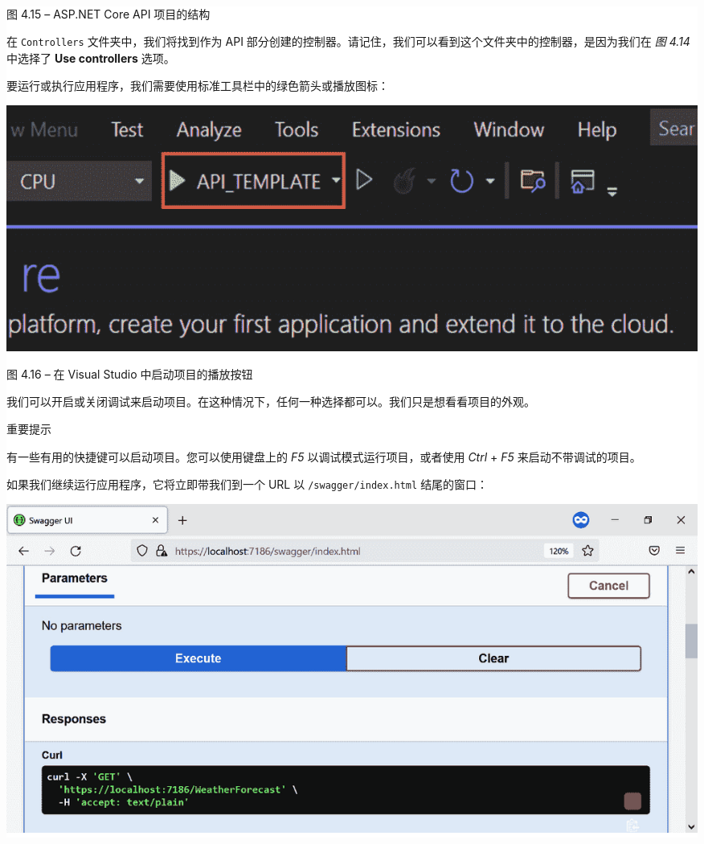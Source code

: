 图 4.15 – ASP.NET Core API 项目的结构

在 `Controllers` 文件夹中，我们将找到作为 API 部分创建的控制器。请记住，我们可以看到这个文件夹中的控制器，是因为我们在 *图 4.14* 中选择了 **Use controllers** 选项。

要运行或执行应用程序，我们需要使用标准工具栏中的绿色箭头或播放图标：

![图 4.16 – 在 Visual Studio 中启动项目的播放按钮](img/Figure_4.16_B17873.jpg)

图 4.16 – 在 Visual Studio 中启动项目的播放按钮

我们可以开启或关闭调试来启动项目。在这种情况下，任何一种选择都可以。我们只是想看看项目的外观。

重要提示

有一些有用的快捷键可以启动项目。您可以使用键盘上的 *F5* 以调试模式运行项目，或者使用 *Ctrl* + *F5* 来启动不带调试的项目。

如果我们继续运行应用程序，它将立即带我们到一个 URL 以 `/swagger/index.html` 结尾的窗口：

![图 4.17 – ASP.NET Web API 项目的 Swagger 页面](img/Figure_4.17_B17873.jpg)
